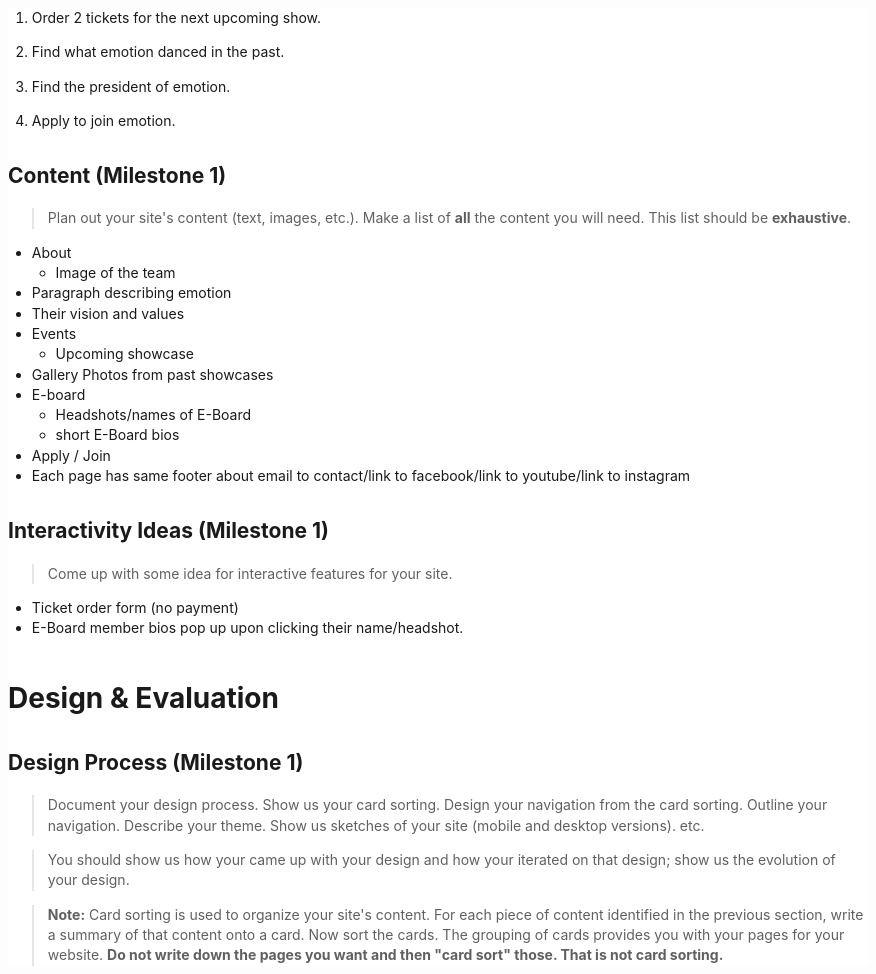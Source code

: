 1. Order 2 tickets for the next upcoming show.

2. Find what emotion danced in the past.

3. Find the president of emotion.

4. Apply to join emotion.


## Content (Milestone 1)
> Plan out your site's content (text, images, etc.). Make a list of **all** the content you will need. This list should be **exhaustive**.

  - About
  	- Image of the team
  - Paragraph describing emotion
  - Their vision and values
  - Events
  	- Upcoming showcase
  - Gallery Photos from past showcases
  - E-board
  	- Headshots/names of E-Board
  	- short E-Board bios
  - Apply / Join
  - Each page has same footer about email to contact/link to facebook/link to youtube/link to instagram


## Interactivity Ideas (Milestone 1)
> Come up with some idea for interactive features for your site.

  - Ticket order form (no payment)
  - E-Board member bios pop up upon clicking their name/headshot.



# Design & Evaluation

## Design Process (Milestone 1)
> Document your design process. Show us your card sorting. Design your navigation from the card sorting. Outline your navigation. Describe your theme. Show us sketches of your site (mobile and desktop versions). etc.

> You should show us how your came up with your design and how your iterated on that design; show us the evolution of your design.

> **Note:** Card sorting is used to organize your site's content. For each piece of content identified in the previous section, write a summary of that content onto a card. Now sort the cards. The grouping of cards provides you with your pages for your website. **Do not write down the pages you want and then "card sort" those. That is not card sorting.**
